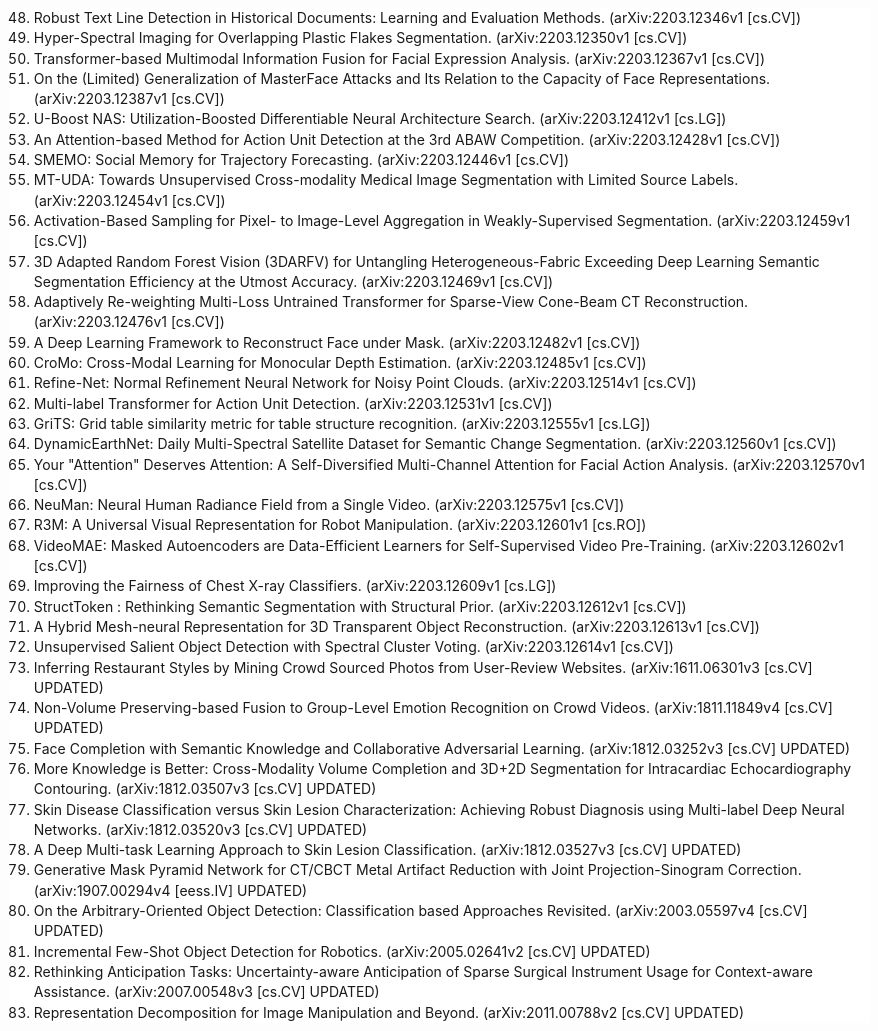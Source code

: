 48. Robust Text Line Detection in Historical Documents: Learning and Evaluation Methods. (arXiv:2203.12346v1 [cs.CV])
49. Hyper-Spectral Imaging for Overlapping Plastic Flakes Segmentation. (arXiv:2203.12350v1 [cs.CV])
50. Transformer-based Multimodal Information Fusion for Facial Expression Analysis. (arXiv:2203.12367v1 [cs.CV])
51. On the (Limited) Generalization of MasterFace Attacks and Its Relation to the Capacity of Face Representations. (arXiv:2203.12387v1 [cs.CV])
52. U-Boost NAS: Utilization-Boosted Differentiable Neural Architecture Search. (arXiv:2203.12412v1 [cs.LG])
53. An Attention-based Method for Action Unit Detection at the 3rd ABAW Competition. (arXiv:2203.12428v1 [cs.CV])
54. SMEMO: Social Memory for Trajectory Forecasting. (arXiv:2203.12446v1 [cs.CV])
55. MT-UDA: Towards Unsupervised Cross-modality Medical Image Segmentation with Limited Source Labels. (arXiv:2203.12454v1 [cs.CV])
56. Activation-Based Sampling for Pixel- to Image-Level Aggregation in Weakly-Supervised Segmentation. (arXiv:2203.12459v1 [cs.CV])
57. 3D Adapted Random Forest Vision (3DARFV) for Untangling Heterogeneous-Fabric Exceeding Deep Learning Semantic Segmentation Efficiency at the Utmost Accuracy. (arXiv:2203.12469v1 [cs.CV])
58. Adaptively Re-weighting Multi-Loss Untrained Transformer for Sparse-View Cone-Beam CT Reconstruction. (arXiv:2203.12476v1 [cs.CV])
59. A Deep Learning Framework to Reconstruct Face under Mask. (arXiv:2203.12482v1 [cs.CV])
60. CroMo: Cross-Modal Learning for Monocular Depth Estimation. (arXiv:2203.12485v1 [cs.CV])
61. Refine-Net: Normal Refinement Neural Network for Noisy Point Clouds. (arXiv:2203.12514v1 [cs.CV])
62. Multi-label Transformer for Action Unit Detection. (arXiv:2203.12531v1 [cs.CV])
63. GriTS: Grid table similarity metric for table structure recognition. (arXiv:2203.12555v1 [cs.LG])
64. DynamicEarthNet: Daily Multi-Spectral Satellite Dataset for Semantic Change Segmentation. (arXiv:2203.12560v1 [cs.CV])
65. Your "Attention" Deserves Attention: A Self-Diversified Multi-Channel Attention for Facial Action Analysis. (arXiv:2203.12570v1 [cs.CV])
66. NeuMan: Neural Human Radiance Field from a Single Video. (arXiv:2203.12575v1 [cs.CV])
67. R3M: A Universal Visual Representation for Robot Manipulation. (arXiv:2203.12601v1 [cs.RO])
68. VideoMAE: Masked Autoencoders are Data-Efficient Learners for Self-Supervised Video Pre-Training. (arXiv:2203.12602v1 [cs.CV])
69. Improving the Fairness of Chest X-ray Classifiers. (arXiv:2203.12609v1 [cs.LG])
70. StructToken : Rethinking Semantic Segmentation with Structural Prior. (arXiv:2203.12612v1 [cs.CV])
71. A Hybrid Mesh-neural Representation for 3D Transparent Object Reconstruction. (arXiv:2203.12613v1 [cs.CV])
72. Unsupervised Salient Object Detection with Spectral Cluster Voting. (arXiv:2203.12614v1 [cs.CV])
73. Inferring Restaurant Styles by Mining Crowd Sourced Photos from User-Review Websites. (arXiv:1611.06301v3 [cs.CV] UPDATED)
74. Non-Volume Preserving-based Fusion to Group-Level Emotion Recognition on Crowd Videos. (arXiv:1811.11849v4 [cs.CV] UPDATED)
75. Face Completion with Semantic Knowledge and Collaborative Adversarial Learning. (arXiv:1812.03252v3 [cs.CV] UPDATED)
76. More Knowledge is Better: Cross-Modality Volume Completion and 3D+2D Segmentation for Intracardiac Echocardiography Contouring. (arXiv:1812.03507v3 [cs.CV] UPDATED)
77. Skin Disease Classification versus Skin Lesion Characterization: Achieving Robust Diagnosis using Multi-label Deep Neural Networks. (arXiv:1812.03520v3 [cs.CV] UPDATED)
78. A Deep Multi-task Learning Approach to Skin Lesion Classification. (arXiv:1812.03527v3 [cs.CV] UPDATED)
79. Generative Mask Pyramid Network for CT/CBCT Metal Artifact Reduction with Joint Projection-Sinogram Correction. (arXiv:1907.00294v4 [eess.IV] UPDATED)
80. On the Arbitrary-Oriented Object Detection: Classification based Approaches Revisited. (arXiv:2003.05597v4 [cs.CV] UPDATED)
81. Incremental Few-Shot Object Detection for Robotics. (arXiv:2005.02641v2 [cs.CV] UPDATED)
82. Rethinking Anticipation Tasks: Uncertainty-aware Anticipation of Sparse Surgical Instrument Usage for Context-aware Assistance. (arXiv:2007.00548v3 [cs.CV] UPDATED)
83. Representation Decomposition for Image Manipulation and Beyond. (arXiv:2011.00788v2 [cs.CV] UPDATED)